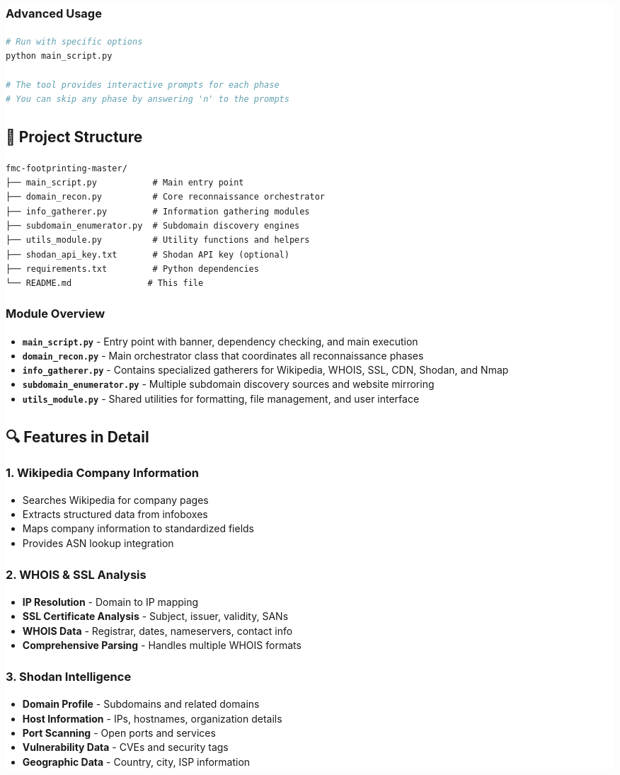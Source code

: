 ### Advanced Usage

```bash
# Run with specific options
python main_script.py

# The tool provides interactive prompts for each phase
# You can skip any phase by answering 'n' to the prompts
```

## 📁 Project Structure

```
fmc-footprinting-master/
├── main_script.py           # Main entry point
├── domain_recon.py          # Core reconnaissance orchestrator
├── info_gatherer.py         # Information gathering modules
├── subdomain_enumerator.py  # Subdomain discovery engines
├── utils_module.py          # Utility functions and helpers
├── shodan_api_key.txt       # Shodan API key (optional)
├── requirements.txt         # Python dependencies
└── README.md               # This file
```

### Module Overview

- **`main_script.py`** - Entry point with banner, dependency checking, and main execution
- **`domain_recon.py`** - Main orchestrator class that coordinates all reconnaissance phases
- **`info_gatherer.py`** - Contains specialized gatherers for Wikipedia, WHOIS, SSL, CDN, Shodan, and Nmap
- **`subdomain_enumerator.py`** - Multiple subdomain discovery sources and website mirroring
- **`utils_module.py`** - Shared utilities for formatting, file management, and user interface

## 🔍 Features in Detail

### 1. Wikipedia Company Information
- Searches Wikipedia for company pages
- Extracts structured data from infoboxes
- Maps company information to standardized fields
- Provides ASN lookup integration

### 2. WHOIS & SSL Analysis
- **IP Resolution** - Domain to IP mapping
- **SSL Certificate Analysis** - Subject, issuer, validity, SANs
- **WHOIS Data** - Registrar, dates, nameservers, contact info
- **Comprehensive Parsing** - Handles multiple WHOIS formats

### 3. Shodan Intelligence
- **Domain Profile** - Subdomains and related domains
- **Host Information** - IPs, hostnames, organization details
- **Port Scanning** - Open ports and services
- **Vulnerability Data** - CVEs and security tags
- **Geographic Data** - Country, city, ISP information
